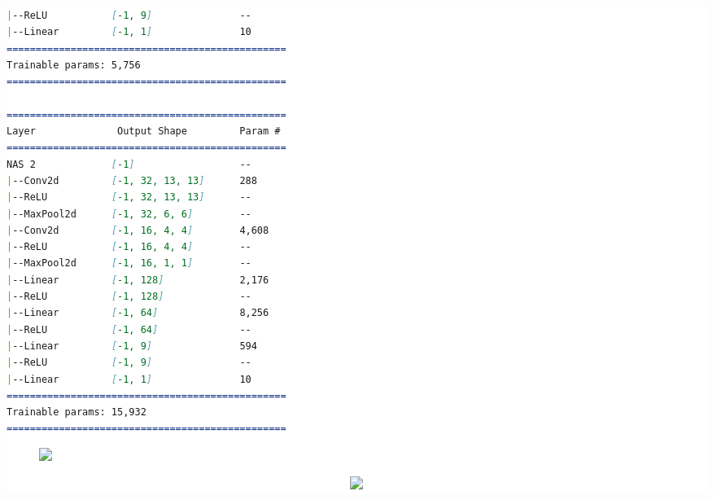 ```markdown {*}{maxHeight:'250px'}
|--ReLU           [-1, 9]           	--
|--Linear         [-1, 1]            	10
================================================
Trainable params: 5,756
================================================

================================================
Layer              Output Shape      	Param #
================================================
NAS 2             [-1]               	--
|--Conv2d         [-1, 32, 13, 13]   	288
|--ReLU           [-1, 32, 13, 13]   	--
|--MaxPool2d      [-1, 32, 6, 6]     	--
|--Conv2d         [-1, 16, 4, 4]     	4,608
|--ReLU           [-1, 16, 4, 4]     	--
|--MaxPool2d      [-1, 16, 1, 1]     	--
|--Linear         [-1, 128]           	2,176
|--ReLU           [-1, 128]           	--
|--Linear         [-1, 64]           	8,256
|--ReLU           [-1, 64]           	--
|--Linear         [-1, 9]           	594
|--ReLU           [-1, 9]           	--
|--Linear         [-1, 1]            	10
================================================
Trainable params: 15,932
================================================
```
</div>
<div>

<figure>
    <img src="/Energy_B_Loss_vs_epoch_NAS_1_2.svg" style="width: 500px !important;">
</figure>
<center>
<figure>
    <img src="/Energy_B_4_bins_NAS.svg" style="width: 240px !important;">
</figure>
</center>
</div>
</div>